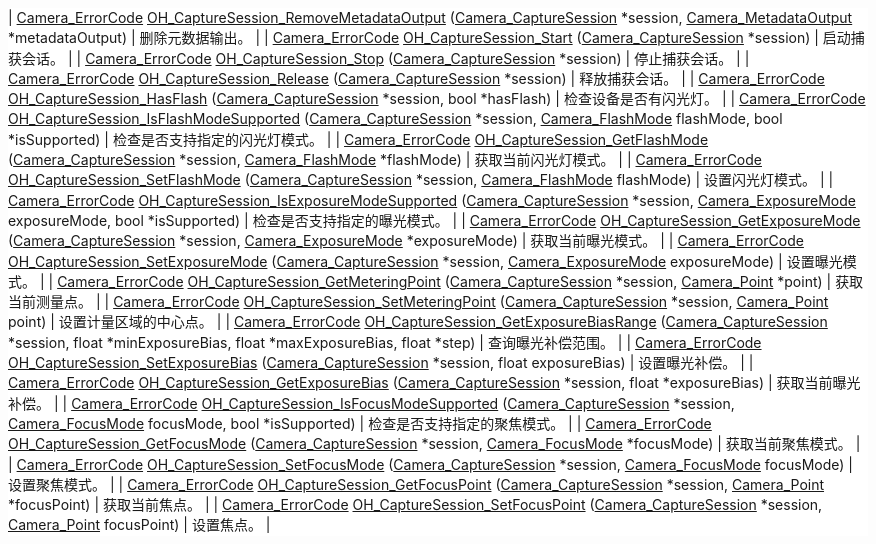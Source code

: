 | [Camera_ErrorCode](_o_h___camera.md#camera_errorcode) [OH_CaptureSession_RemoveMetadataOutput](_o_h___camera.md#oh_capturesession_removemetadataoutput) ([Camera_CaptureSession](_o_h___camera.md#camera_capturesession) \*session, [Camera_MetadataOutput](_o_h___camera.md#camera_metadataoutput) \*metadataOutput) | 删除元数据输出。  | 
| [Camera_ErrorCode](_o_h___camera.md#camera_errorcode) [OH_CaptureSession_Start](_o_h___camera.md#oh_capturesession_start) ([Camera_CaptureSession](_o_h___camera.md#camera_capturesession) \*session) | 启动捕获会话。  | 
| [Camera_ErrorCode](_o_h___camera.md#camera_errorcode) [OH_CaptureSession_Stop](_o_h___camera.md#oh_capturesession_stop) ([Camera_CaptureSession](_o_h___camera.md#camera_capturesession) \*session) | 停止捕获会话。  | 
| [Camera_ErrorCode](_o_h___camera.md#camera_errorcode) [OH_CaptureSession_Release](_o_h___camera.md#oh_capturesession_release) ([Camera_CaptureSession](_o_h___camera.md#camera_capturesession) \*session) | 释放捕获会话。  | 
| [Camera_ErrorCode](_o_h___camera.md#camera_errorcode) [OH_CaptureSession_HasFlash](_o_h___camera.md#oh_capturesession_hasflash) ([Camera_CaptureSession](_o_h___camera.md#camera_capturesession) \*session, bool \*hasFlash) | 检查设备是否有闪光灯。  | 
| [Camera_ErrorCode](_o_h___camera.md#camera_errorcode) [OH_CaptureSession_IsFlashModeSupported](_o_h___camera.md#oh_capturesession_isflashmodesupported) ([Camera_CaptureSession](_o_h___camera.md#camera_capturesession) \*session, [Camera_FlashMode](_o_h___camera.md#camera_flashmode) flashMode, bool \*isSupported) | 检查是否支持指定的闪光灯模式。  | 
| [Camera_ErrorCode](_o_h___camera.md#camera_errorcode) [OH_CaptureSession_GetFlashMode](_o_h___camera.md#oh_capturesession_getflashmode) ([Camera_CaptureSession](_o_h___camera.md#camera_capturesession) \*session, [Camera_FlashMode](_o_h___camera.md#camera_flashmode) \*flashMode) | 获取当前闪光灯模式。  | 
| [Camera_ErrorCode](_o_h___camera.md#camera_errorcode) [OH_CaptureSession_SetFlashMode](_o_h___camera.md#oh_capturesession_setflashmode) ([Camera_CaptureSession](_o_h___camera.md#camera_capturesession) \*session, [Camera_FlashMode](_o_h___camera.md#camera_flashmode) flashMode) | 设置闪光灯模式。  | 
| [Camera_ErrorCode](_o_h___camera.md#camera_errorcode) [OH_CaptureSession_IsExposureModeSupported](_o_h___camera.md#oh_capturesession_isexposuremodesupported) ([Camera_CaptureSession](_o_h___camera.md#camera_capturesession) \*session, [Camera_ExposureMode](_o_h___camera.md#camera_exposuremode) exposureMode, bool \*isSupported) | 检查是否支持指定的曝光模式。  | 
| [Camera_ErrorCode](_o_h___camera.md#camera_errorcode) [OH_CaptureSession_GetExposureMode](_o_h___camera.md#oh_capturesession_getexposuremode) ([Camera_CaptureSession](_o_h___camera.md#camera_capturesession) \*session, [Camera_ExposureMode](_o_h___camera.md#camera_exposuremode) \*exposureMode) | 获取当前曝光模式。  | 
| [Camera_ErrorCode](_o_h___camera.md#camera_errorcode) [OH_CaptureSession_SetExposureMode](_o_h___camera.md#oh_capturesession_setexposuremode) ([Camera_CaptureSession](_o_h___camera.md#camera_capturesession) \*session, [Camera_ExposureMode](_o_h___camera.md#camera_exposuremode) exposureMode) | 设置曝光模式。  | 
| [Camera_ErrorCode](_o_h___camera.md#camera_errorcode) [OH_CaptureSession_GetMeteringPoint](_o_h___camera.md#oh_capturesession_getmeteringpoint) ([Camera_CaptureSession](_o_h___camera.md#camera_capturesession) \*session, [Camera_Point](_camera___point.md) \*point) | 获取当前测量点。  | 
| [Camera_ErrorCode](_o_h___camera.md#camera_errorcode) [OH_CaptureSession_SetMeteringPoint](_o_h___camera.md#oh_capturesession_setmeteringpoint) ([Camera_CaptureSession](_o_h___camera.md#camera_capturesession) \*session, [Camera_Point](_camera___point.md) point) | 设置计量区域的中心点。  | 
| [Camera_ErrorCode](_o_h___camera.md#camera_errorcode) [OH_CaptureSession_GetExposureBiasRange](_o_h___camera.md#oh_capturesession_getexposurebiasrange) ([Camera_CaptureSession](_o_h___camera.md#camera_capturesession) \*session, float \*minExposureBias, float \*maxExposureBias, float \*step) | 查询曝光补偿范围。  | 
| [Camera_ErrorCode](_o_h___camera.md#camera_errorcode) [OH_CaptureSession_SetExposureBias](_o_h___camera.md#oh_capturesession_setexposurebias) ([Camera_CaptureSession](_o_h___camera.md#camera_capturesession) \*session, float exposureBias) | 设置曝光补偿。  | 
| [Camera_ErrorCode](_o_h___camera.md#camera_errorcode) [OH_CaptureSession_GetExposureBias](_o_h___camera.md#oh_capturesession_getexposurebias) ([Camera_CaptureSession](_o_h___camera.md#camera_capturesession) \*session, float \*exposureBias) | 获取当前曝光补偿。  | 
| [Camera_ErrorCode](_o_h___camera.md#camera_errorcode) [OH_CaptureSession_IsFocusModeSupported](_o_h___camera.md#oh_capturesession_isfocusmodesupported) ([Camera_CaptureSession](_o_h___camera.md#camera_capturesession) \*session, [Camera_FocusMode](_o_h___camera.md#camera_focusmode) focusMode, bool \*isSupported) | 检查是否支持指定的聚焦模式。  | 
| [Camera_ErrorCode](_o_h___camera.md#camera_errorcode) [OH_CaptureSession_GetFocusMode](_o_h___camera.md#oh_capturesession_getfocusmode) ([Camera_CaptureSession](_o_h___camera.md#camera_capturesession) \*session, [Camera_FocusMode](_o_h___camera.md#camera_focusmode) \*focusMode) | 获取当前聚焦模式。  | 
| [Camera_ErrorCode](_o_h___camera.md#camera_errorcode) [OH_CaptureSession_SetFocusMode](_o_h___camera.md#oh_capturesession_setfocusmode) ([Camera_CaptureSession](_o_h___camera.md#camera_capturesession) \*session, [Camera_FocusMode](_o_h___camera.md#camera_focusmode) focusMode) | 设置聚焦模式。  | 
| [Camera_ErrorCode](_o_h___camera.md#camera_errorcode) [OH_CaptureSession_GetFocusPoint](_o_h___camera.md#oh_capturesession_getfocuspoint) ([Camera_CaptureSession](_o_h___camera.md#camera_capturesession) \*session, [Camera_Point](_camera___point.md) \*focusPoint) | 获取当前焦点。  | 
| [Camera_ErrorCode](_o_h___camera.md#camera_errorcode) [OH_CaptureSession_SetFocusPoint](_o_h___camera.md#oh_capturesession_setfocuspoint) ([Camera_CaptureSession](_o_h___camera.md#camera_capturesession) \*session, [Camera_Point](_camera___point.md) focusPoint) | 设置焦点。  | 